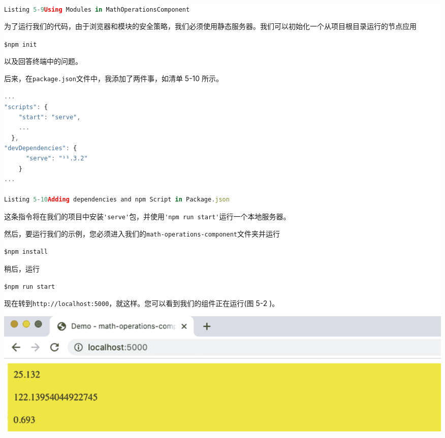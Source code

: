 ```jsx
Listing 5-9Using Modules in MathOperationsComponent

```

为了运行我们的代码，由于浏览器和模块的安全策略，我们必须使用静态服务器。我们可以初始化一个从项目根目录运行的节点应用

```jsx
$npm init

```

以及回答终端中的问题。

后来，在`package.json`文件中，我添加了两件事，如清单 5-10 所示。

```jsx
...
"scripts": {
    "start": "serve",
    ...
  },
"devDependencies": {
      "serve": "¹¹.3.2"
    }
...

Listing 5-10Adding dependencies and npm Script in Package.json

```

这条指令将在我们的项目中安装`'serve'`包，并使用`'npm run start'`运行一个本地服务器。

然后，要运行我们的示例，您必须进入我们的`math-operations-component`文件夹并运行

```jsx
$npm install

```

稍后，运行

```jsx
$npm run start

```

现在转到`http://localhost:5000`，就这样。您可以看到我们的组件正在运行(图 5-2 )。

![img/494195_1_En_5_Fig2_HTML.jpg](img/494195_1_En_5_Fig2_HTML.jpg)
